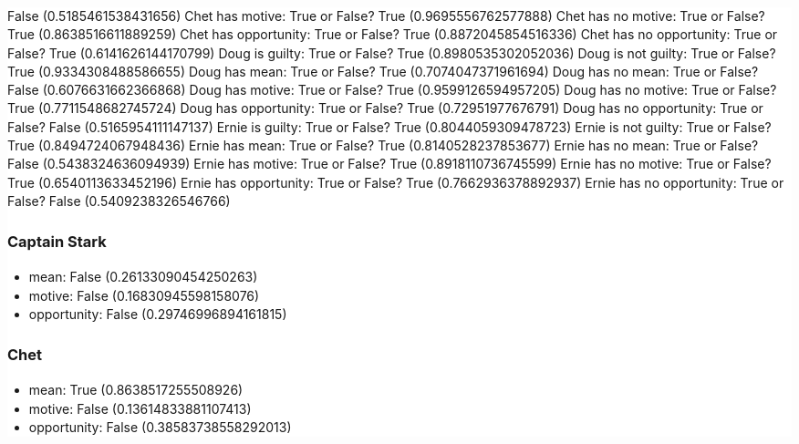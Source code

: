 False (0.5185461538431656)
Chet has motive: True or False?
True (0.9695556762577888)
Chet has no motive: True or False?
True (0.8638516611889259)
Chet has opportunity: True or False?
True (0.8872045854516336)
Chet has no opportunity: True or False?
True (0.6141626144170799)
Doug is guilty: True or False?
True (0.8980535302052036)
Doug is not guilty: True or False?
True (0.9334308488586655)
Doug has mean: True or False?
True (0.7074047371961694)
Doug has no mean: True or False?
False (0.6076631662366868)
Doug has motive: True or False?
True (0.9599126594957205)
Doug has no motive: True or False?
True (0.7711548682745724)
Doug has opportunity: True or False?
True (0.72951977676791)
Doug has no opportunity: True or False?
False (0.5165954111147137)
Ernie is guilty: True or False?
True (0.8044059309478723)
Ernie is not guilty: True or False?
True (0.8494724067948436)
Ernie has mean: True or False?
True (0.8140528237853677)
Ernie has no mean: True or False?
False (0.5438324636094939)
Ernie has motive: True or False?
True (0.8918110736745599)
Ernie has no motive: True or False?
True (0.6540113633452196)
Ernie has opportunity: True or False?
True (0.7662936378892937)
Ernie has no opportunity: True or False?
False (0.5409238326546766)
### Captain Stark
- mean: False (0.26133090454250263)
- motive: False (0.16830945598158076)
- opportunity: False (0.29746996894161815)

### Chet
- mean: True (0.8638517255508926)
- motive: False (0.13614833881107413)
- opportunity: False (0.38583738558292013)
